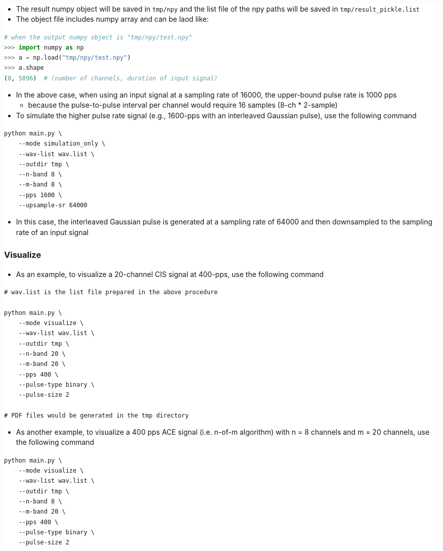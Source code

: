 - The result numpy object will be saved in `tmp/npy` and the list file of the npy paths will be saved in `tmp/result_pickle.list`
- The object file includes numpy array and can be laod like:

```python
# when the output numpy object is "tmp/npy/test.npy"
>>> import numpy as np
>>> a = np.load("tmp/npy/test.npy")
>>> a.shape
(8, 5096)  # (number of channels, duration of input signal)
```

- In the above case, when using an input signal at a sampling rate of 16000, the upper-bound pulse rate is 1000 pps
  - because the pulse-to-pulse interval per channel would require 16 samples (8-ch * 2-sample)
- To simulate the higher pulse rate signal (e.g., 1600-pps with an interleaved Gaussian pulse), use the following command

```Shell
python main.py \
    --mode simulation_only \
    --wav-list wav.list \
    --outdir tmp \
    --n-band 8 \
    --m-band 8 \
    --pps 1600 \
    --upsample-sr 64000
```

- In this case, the interleaved Gaussian pulse is generated at a sampling rate of 64000 and then downsampled to the sampling rate of an input signal

### Visualize

- As an example, to visualize a 20-channel CIS signal at 400-pps, use the following command

```Shell
# wav.list is the list file prepared in the above procedure

python main.py \
    --mode visualize \
    --wav-list wav.list \
    --outdir tmp \
    --n-band 20 \
    --m-band 20 \
    --pps 400 \
    --pulse-type binary \
    --pulse-size 2

# PDF files would be generated in the tmp directory
```

- As another example, to visualize a 400 pps ACE signal (i.e. n-of-m algorithm) with n = 8 channels and m = 20 channels, use the following command

```Shell
python main.py \
    --mode visualize \
    --wav-list wav.list \
    --outdir tmp \
    --n-band 8 \
    --m-band 20 \
    --pps 400 \
    --pulse-type binary \
    --pulse-size 2
```
